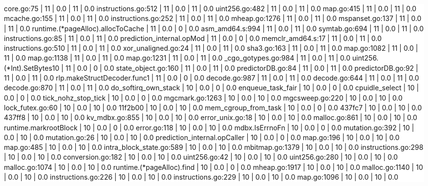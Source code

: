 core.go:75                                   |     11 |   0.0 |   11 |   0.0
instructions.go:512                          |     11 |   0.0 |   11 |   0.0
uint256.go:482                               |     11 |   0.0 |   11 |   0.0
map.go:415                                   |     11 |   0.0 |   11 |   0.0
mcache.go:155                                |     11 |   0.0 |   11 |   0.0
instructions.go:252                          |     11 |   0.0 |   11 |   0.0
mheap.go:1276                                |     11 |   0.0 |   11 |   0.0
mspanset.go:137                              |     11 |   0.0 |   11 |   0.0
runtime.(*pageAlloc).allocToCache            |     11 |   0.0 |    0 |   0.0
asm_amd64.s:994                              |     11 |   0.0 |   11 |   0.0
symtab.go:694                                |     11 |   0.0 |   11 |   0.0
instructions.go:85                           |     11 |   0.0 |   11 |   0.0
prediction_internal.opMod                    |     11 |   0.0 |    0 |   0.0
memclr_amd64.s:17                            |     11 |   0.0 |   11 |   0.0
instructions.go:510                          |     11 |   0.0 |   11 |   0.0
xor_unaligned.go:24                          |     11 |   0.0 |   11 |   0.0
sha3.go:163                                  |     11 |   0.0 |   11 |   0.0
map.go:1082                                  |     11 |   0.0 |   11 |   0.0
map.go:1138                                  |     11 |   0.0 |   11 |   0.0
map.go:1231                                  |     11 |   0.0 |   11 |   0.0
_cgo_gotypes.go:984                          |     11 |   0.0 |   11 |   0.0
uint256.(*Int).SetBytes10                    |     11 |   0.0 |    0 |   0.0
state_object.go:160                          |     11 |   0.0 |   11 |   0.0
predictorDB.go:84                            |     11 |   0.0 |   11 |   0.0
predictorDB.go:92                            |     11 |   0.0 |   11 |   0.0
rlp.makeStructDecoder.func1                  |     11 |   0.0 |    0 |   0.0
decode.go:987                                |     11 |   0.0 |   11 |   0.0
decode.go:644                                |     11 |   0.0 |   11 |   0.0
decode.go:870                                |     11 |   0.0 |   11 |   0.0
do_softirq_own_stack                         |     10 |   0.0 |    0 |   0.0
enqueue_task_fair                            |     10 |   0.0 |    0 |   0.0
cpuidle_select                               |     10 |   0.0 |    0 |   0.0
tick_nohz_stop_tick                          |     10 |   0.0 |    0 |   0.0
mgcmark.go:1263                              |     10 |   0.0 |   10 |   0.0
mgcsweep.go:220                              |     10 |   0.0 |   10 |   0.0
lock_futex.go:60                             |     10 |   0.0 |   10 |   0.0
11f2b00                                      |     10 |   0.0 |   10 |   0.0
mem_cgroup_from_task                         |     10 |   0.0 |    0 |   0.0
437fc7                                       |     10 |   0.0 |   10 |   0.0
437ff8                                       |     10 |   0.0 |   10 |   0.0
kv_mdbx.go:855                               |     10 |   0.0 |   10 |   0.0
error_unix.go:18                             |     10 |   0.0 |   10 |   0.0
malloc.go:861                                |     10 |   0.0 |   10 |   0.0
runtime.markrootBlock                        |     10 |   0.0 |    0 |   0.0
error.go:118                                 |     10 |   0.0 |   10 |   0.0
mdbx.IsErrnoFn                               |     10 |   0.0 |    0 |   0.0
mutation.go:392                              |     10 |   0.0 |   10 |   0.0
mutation.go:26                               |     10 |   0.0 |   10 |   0.0
prediction_internal.opCaller                 |     10 |   0.0 |    0 |   0.0
map.go:196                                   |     10 |   0.0 |   10 |   0.0
map.go:485                                   |     10 |   0.0 |   10 |   0.0
intra_block_state.go:589                     |     10 |   0.0 |   10 |   0.0
mbitmap.go:1379                              |     10 |   0.0 |   10 |   0.0
instructions.go:298                          |     10 |   0.0 |   10 |   0.0
conversion.go:182                            |     10 |   0.0 |   10 |   0.0
uint256.go:42                                |     10 |   0.0 |   10 |   0.0
uint256.go:280                               |     10 |   0.0 |   10 |   0.0
malloc.go:1074                               |     10 |   0.0 |   10 |   0.0
runtime.(*pageAlloc).find                    |     10 |   0.0 |    0 |   0.0
mheap.go:1917                                |     10 |   0.0 |   10 |   0.0
malloc.go:1140                               |     10 |   0.0 |   10 |   0.0
instructions.go:226                          |     10 |   0.0 |   10 |   0.0
instructions.go:229                          |     10 |   0.0 |   10 |   0.0
map.go:1096                                  |     10 |   0.0 |   10 |   0.0
